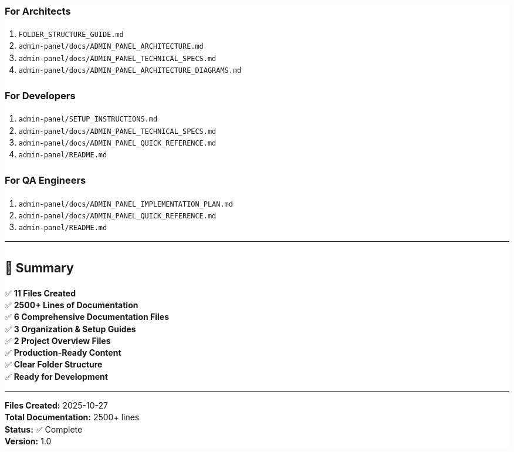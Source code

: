### For Architects
1. `FOLDER_STRUCTURE_GUIDE.md`
2. `admin-panel/docs/ADMIN_PANEL_ARCHITECTURE.md`
3. `admin-panel/docs/ADMIN_PANEL_TECHNICAL_SPECS.md`
4. `admin-panel/docs/ADMIN_PANEL_ARCHITECTURE_DIAGRAMS.md`

### For Developers
1. `admin-panel/SETUP_INSTRUCTIONS.md`
2. `admin-panel/docs/ADMIN_PANEL_TECHNICAL_SPECS.md`
3. `admin-panel/docs/ADMIN_PANEL_QUICK_REFERENCE.md`
4. `admin-panel/README.md`

### For QA Engineers
1. `admin-panel/docs/ADMIN_PANEL_IMPLEMENTATION_PLAN.md`
2. `admin-panel/docs/ADMIN_PANEL_QUICK_REFERENCE.md`
3. `admin-panel/README.md`

---

## 🎉 Summary

✅ **11 Files Created**  
✅ **2500+ Lines of Documentation**  
✅ **6 Comprehensive Documentation Files**  
✅ **3 Organization & Setup Guides**  
✅ **2 Project Overview Files**  
✅ **Production-Ready Content**  
✅ **Clear Folder Structure**  
✅ **Ready for Development**  

---

**Files Created:** 2025-10-27  
**Total Documentation:** 2500+ lines  
**Status:** ✅ Complete  
**Version:** 1.0

